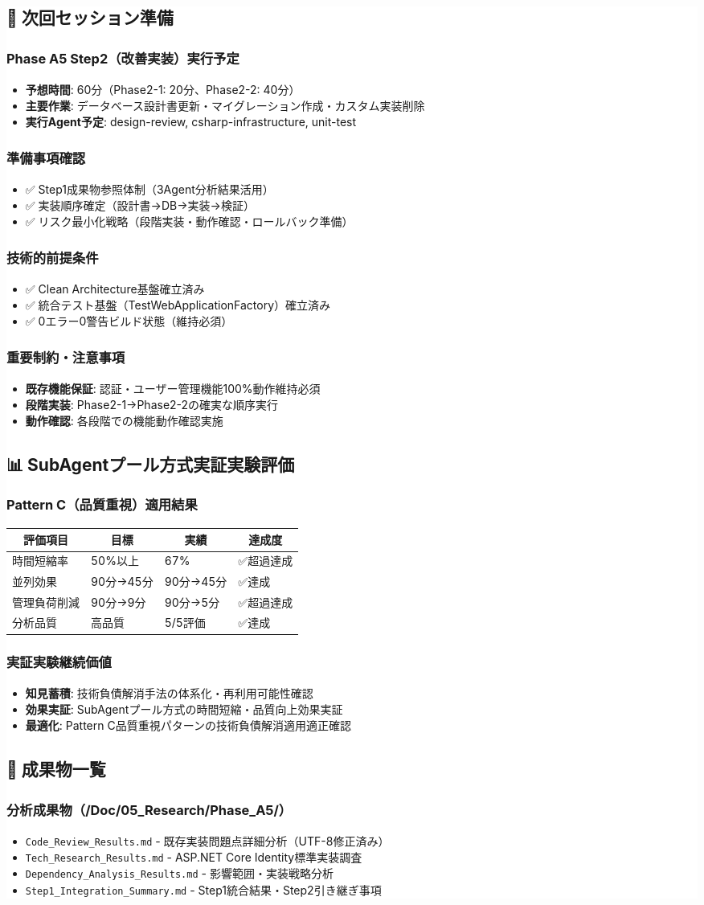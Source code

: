 ## 🚀 次回セッション準備

### Phase A5 Step2（改善実装）実行予定
- **予想時間**: 60分（Phase2-1: 20分、Phase2-2: 40分）
- **主要作業**: データベース設計書更新・マイグレーション作成・カスタム実装削除
- **実行Agent予定**: design-review, csharp-infrastructure, unit-test

### 準備事項確認
- ✅ Step1成果物参照体制（3Agent分析結果活用）
- ✅ 実装順序確定（設計書→DB→実装→検証）
- ✅ リスク最小化戦略（段階実装・動作確認・ロールバック準備）

### 技術的前提条件
- ✅ Clean Architecture基盤確立済み
- ✅ 統合テスト基盤（TestWebApplicationFactory）確立済み
- ✅ 0エラー0警告ビルド状態（維持必須）

### 重要制約・注意事項
- **既存機能保証**: 認証・ユーザー管理機能100%動作維持必須
- **段階実装**: Phase2-1→Phase2-2の確実な順序実行
- **動作確認**: 各段階での機能動作確認実施

## 📊 SubAgentプール方式実証実験評価

### Pattern C（品質重視）適用結果
| 評価項目 | 目標 | 実績 | 達成度 |
|---------|------|------|--------|
| 時間短縮率 | 50%以上 | 67% | ✅超過達成 |
| 並列効果 | 90分→45分 | 90分→45分 | ✅達成 |
| 管理負荷削減 | 90分→9分 | 90分→5分 | ✅超過達成 |
| 分析品質 | 高品質 | 5/5評価 | ✅達成 |

### 実証実験継続価値
- **知見蓄積**: 技術負債解消手法の体系化・再利用可能性確認
- **効果実証**: SubAgentプール方式の時間短縮・品質向上効果実証
- **最適化**: Pattern C品質重視パターンの技術負債解消適用適正確認

## 📁 成果物一覧

### 分析成果物（/Doc/05_Research/Phase_A5/）
- `Code_Review_Results.md` - 既存実装問題点詳細分析（UTF-8修正済み）
- `Tech_Research_Results.md` - ASP.NET Core Identity標準実装調査
- `Dependency_Analysis_Results.md` - 影響範囲・実装戦略分析
- `Step1_Integration_Summary.md` - Step1統合結果・Step2引き継ぎ事項
